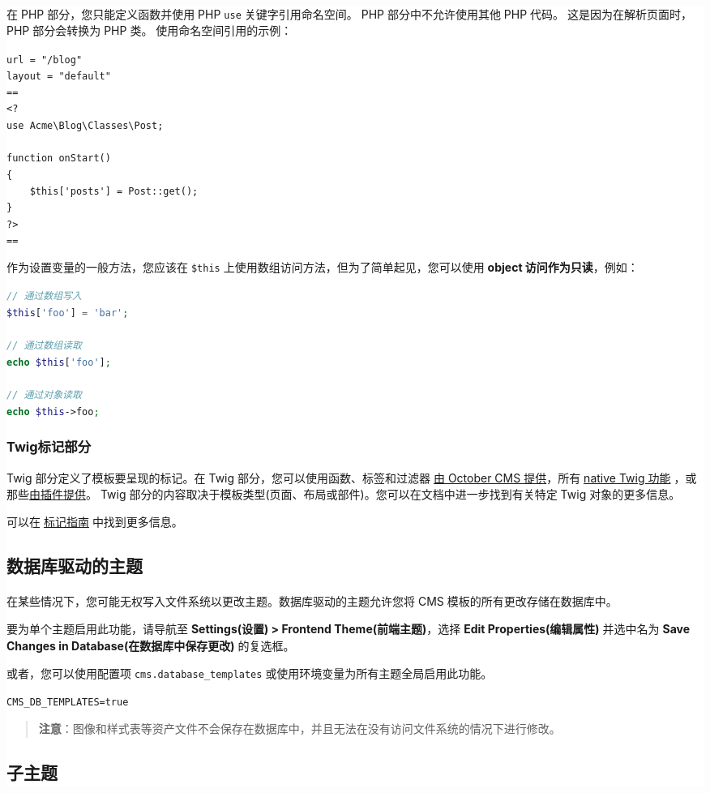 在 PHP 部分，您只能定义函数并使用 PHP `use` 关键字引用命名空间。 PHP 部分中不允许使用其他 PHP 代码。 这是因为在解析页面时，PHP 部分会转换为 PHP 类。 使用命名空间引用的示例：

```
url = "/blog"
layout = "default"
==
<?
use Acme\Blog\Classes\Post;

function onStart()
{
    $this['posts'] = Post::get();
}
?>
==
```

作为设置变量的一般方法，您应该在 `$this` 上使用数组访问方法，但为了简单起见，您可以使用 **object 访问作为只读**，例如：

```php
// 通过数组写入
$this['foo'] = 'bar';

// 通过数组读取
echo $this['foo'];

// 通过对象读取
echo $this->foo;
```

### Twig标记部分

Twig 部分定义了模板要呈现的标记。在 Twig 部分，您可以使用函数、标签和过滤器 [由 October CMS 提供](../markup.md)，所有 [native Twig 功能](https://twig.symfony.com/doc/) ，或那些[由插件提供](../plugin/registration.md#oc-extending-twig)。 Twig 部分的内容取决于模板类型(页面、布局或部件)。您可以在文档中进一步找到有关特定 Twig 对象的更多信息。

可以在 [标记指南](../markup.md) 中找到更多信息。

## 数据库驱动的主题

在某些情况下，您可能无权写入文件系统以更改主题。数据库驱动的主题允许您将 CMS 模板的所有更改存储在数据库中。

要为单个主题启用此功能，请导航至 **Settings(设置) > Frontend Theme(前端主题)**，选择 **Edit Properties(编辑属性)** 并选中名为 **Save Changes in Database(在数据库中保存更改)** 的复选框。

或者，您可以使用配置项 `cms.database_templates` 或使用环境变量为所有主题全局启用此功能。

    CMS_DB_TEMPLATES=true

> **注意**：图像和样式表等资产文件不会保存在数据库中，并且无法在没有访问文件系统的情况下进行修改。

<a id="oc-child-themes"></a>
## 子主题
